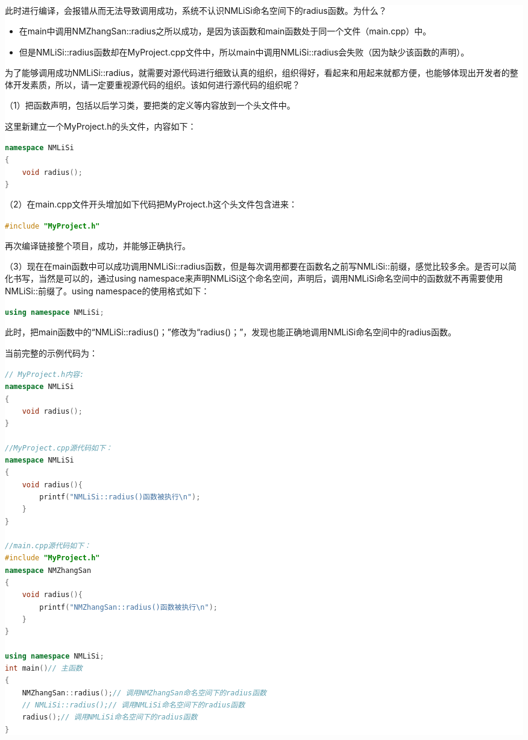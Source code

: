 此时进行编译，会报错从而无法导致调用成功，系统不认识NMLiSi命名空间下的radius函数。为什么？

- 在main中调用NMZhangSan::radius之所以成功，是因为该函数和main函数处于同一个文件（main.cpp）中。

- 但是NMLiSi::radius函数却在MyProject.cpp文件中，所以main中调用NMLiSi::radius会失败（因为缺少该函数的声明）。

为了能够调用成功NMLiSi::radius，就需要对源代码进行细致认真的组织，组织得好，看起来和用起来就都方便，也能够体现出开发者的整体开发素质，所以，请一定要重视源代码的组织。该如何进行源代码的组织呢？

（1）把函数声明，包括以后学习类，要把类的定义等内容放到一个头文件中。

这里新建立一个MyProject.h的头文件，内容如下：

```cpp
namespace NMLiSi
{
    void radius();
}
```

（2）在main.cpp文件开头增加如下代码把MyProject.h这个头文件包含进来：

```cpp
#include "MyProject.h"
```

再次编译链接整个项目，成功，并能够正确执行。

（3）现在在main函数中可以成功调用NMLiSi::radius函数，但是每次调用都要在函数名之前写NMLiSi::前缀，感觉比较多余。是否可以简化书写，当然是可以的，通过using namespace来声明NMLiSi这个命名空间，声明后，调用NMLiSi命名空间中的函数就不再需要使用NMLiSi::前缀了。using namespace的使用格式如下：

```cpp
using namespace NMLiSi;
```

此时，把main函数中的“NMLiSi::radius()；”修改为“radius()；”，发现也能正确地调用NMLiSi命名空间中的radius函数。

当前完整的示例代码为：

```cpp
// MyProject.h内容:
namespace NMLiSi
{
    void radius();
}

//MyProject.cpp源代码如下：
namespace NMLiSi
{
    void radius(){
        printf("NMLiSi::radius()函数被执行\n");
    }
}

//main.cpp源代码如下：
#include "MyProject.h"
namespace NMZhangSan
{
    void radius(){
        printf("NMZhangSan::radius()函数被执行\n");
    }
}

using namespace NMLiSi;
int main()// 主函数
{
    NMZhangSan::radius();// 调用NMZhangSan命名空间下的radius函数
    // NMLiSi::radius();// 调用NMLiSi命名空间下的radius函数
    radius();// 调用NMLiSi命名空间下的radius函数
}
```
